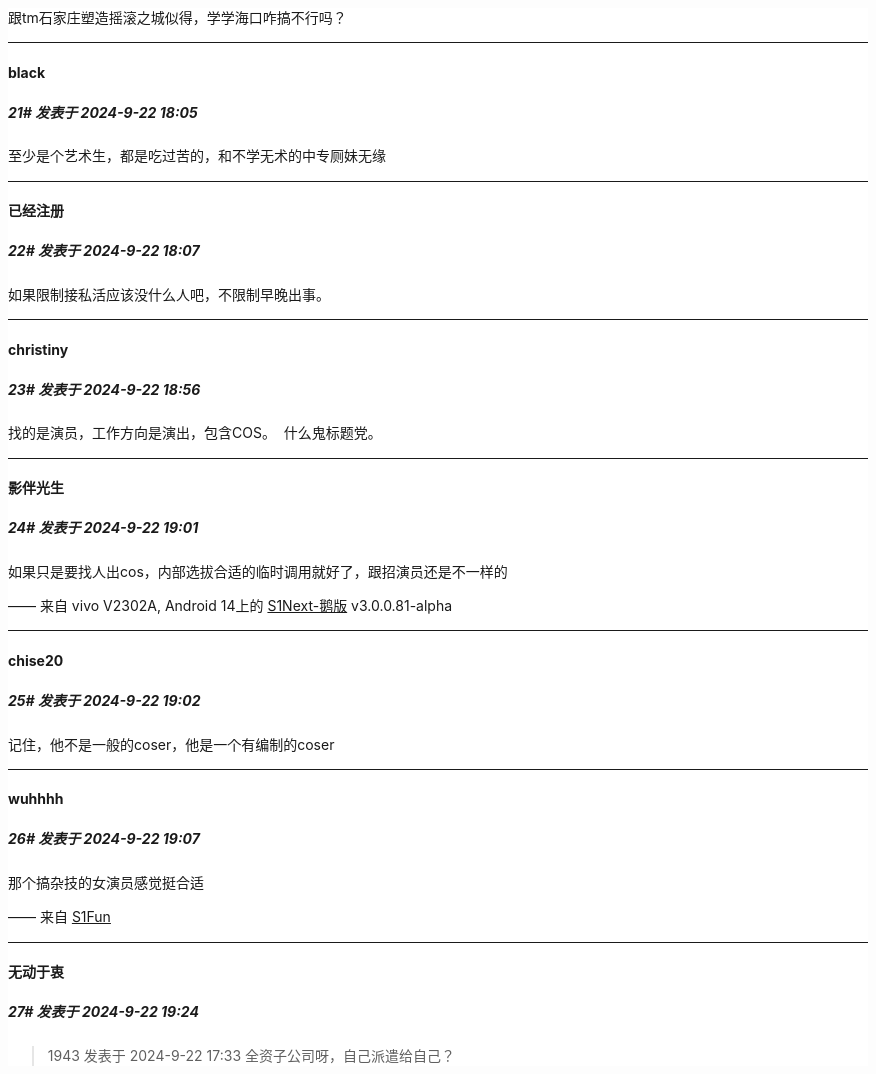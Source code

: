 跟tm石家庄塑造摇滚之城似得，学学海口咋搞不行吗？

*****

####  black  
##### 21#       发表于 2024-9-22 18:05

至少是个艺术生，都是吃过苦的，和不学无术的中专厕妹无缘

*****

####  已经注册  
##### 22#       发表于 2024-9-22 18:07

如果限制接私活应该没什么人吧，不限制早晚出事。

*****

####  christiny  
##### 23#       发表于 2024-9-22 18:56

找的是演员，工作方向是演出，包含COS。  什么鬼标题党。

*****

####  影伴光生  
##### 24#       发表于 2024-9-22 19:01

如果只是要找人出cos，内部选拔合适的临时调用就好了，跟招演员还是不一样的

—— 来自 vivo V2302A, Android 14上的 [S1Next-鹅版](https://github.com/ykrank/S1-Next/releases) v3.0.0.81-alpha

*****

####  chise20  
##### 25#       发表于 2024-9-22 19:02

记住，他不是一般的coser，他是一个有编制的coser

*****

####  wuhhhh  
##### 26#       发表于 2024-9-22 19:07

那个搞杂技的女演员感觉挺合适

—— 来自 [S1Fun](https://s1fun.koalcat.com)

*****

####  无动于衷  
##### 27#       发表于 2024-9-22 19:24

<blockquote>1943 发表于 2024-9-22 17:33
全资子公司呀，自己派遣给自己？
